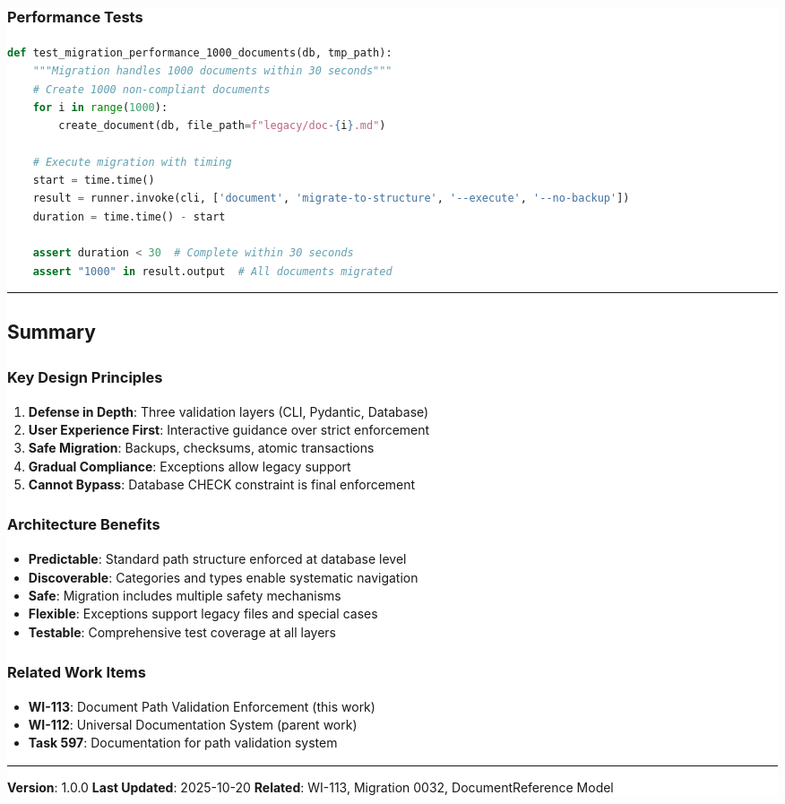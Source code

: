 ### Performance Tests

```python
def test_migration_performance_1000_documents(db, tmp_path):
    """Migration handles 1000 documents within 30 seconds"""
    # Create 1000 non-compliant documents
    for i in range(1000):
        create_document(db, file_path=f"legacy/doc-{i}.md")

    # Execute migration with timing
    start = time.time()
    result = runner.invoke(cli, ['document', 'migrate-to-structure', '--execute', '--no-backup'])
    duration = time.time() - start

    assert duration < 30  # Complete within 30 seconds
    assert "1000" in result.output  # All documents migrated
```

---

## Summary

### Key Design Principles

1. **Defense in Depth**: Three validation layers (CLI, Pydantic, Database)
2. **User Experience First**: Interactive guidance over strict enforcement
3. **Safe Migration**: Backups, checksums, atomic transactions
4. **Gradual Compliance**: Exceptions allow legacy support
5. **Cannot Bypass**: Database CHECK constraint is final enforcement

### Architecture Benefits

- **Predictable**: Standard path structure enforced at database level
- **Discoverable**: Categories and types enable systematic navigation
- **Safe**: Migration includes multiple safety mechanisms
- **Flexible**: Exceptions support legacy files and special cases
- **Testable**: Comprehensive test coverage at all layers

### Related Work Items

- **WI-113**: Document Path Validation Enforcement (this work)
- **WI-112**: Universal Documentation System (parent work)
- **Task 597**: Documentation for path validation system

---

**Version**: 1.0.0
**Last Updated**: 2025-10-20
**Related**: WI-113, Migration 0032, DocumentReference Model
